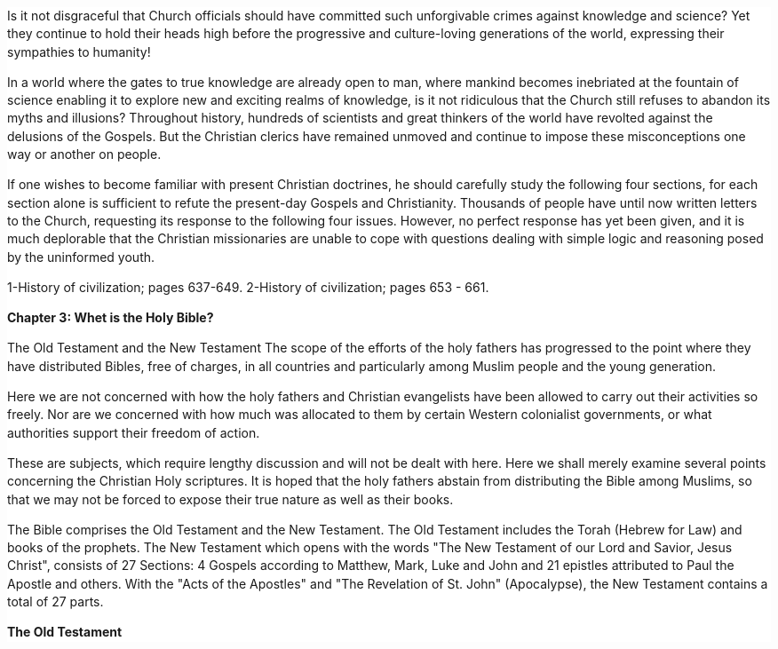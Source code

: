 Is it not disgraceful that Church officials should have committed such
unforgivable crimes against knowledge and science? Yet they continue to
hold their heads high before the progressive and culture-loving
generations of the world, expressing their sympathies to humanity!

In a world where the gates to true knowledge are already open to man,
where mankind becomes inebriated at the fountain of science enabling it
to explore new and exciting realms of knowledge, is it not ridiculous
that the Church still refuses to abandon its myths and illusions?
Throughout history, hundreds of scientists and great thinkers of the
world have revolted against the delusions of the Gospels. But the
Christian clerics have remained unmoved and continue to impose these
misconceptions one way or another on people.

If one wishes to become familiar with present Christian doctrines, he
should carefully study the following four sections, for each section
alone is sufficient to refute the present-day Gospels and Christianity.
Thousands of people have until now written letters to the Church,
requesting its response to the following four issues. However, no
perfect response has yet been given, and it is much deplorable that the
Christian missionaries are unable to cope with questions dealing with
simple logic and reasoning posed by the uninformed youth.

1-History of civilization; pages 637-649.
2-History of civilization; pages 653 - 661.


**Chapter 3: Whet is the Holy Bible?**

The Old Testament and the New Testament The scope of the efforts of the
holy fathers has progressed to the point where they have distributed
Bibles, free of charges, in all countries and particularly among Muslim
people and the young generation.

Here we are not concerned with how the holy fathers and Christian
evangelists have been allowed to carry out their activities so freely.
Nor are we concerned with how much was allocated to them by certain
Western colonialist governments, or what authorities support their
freedom of action.

These are subjects, which require lengthy discussion and will not be
dealt with here. Here we shall merely examine several points concerning
the Christian Holy scriptures. It is hoped that the holy fathers abstain
from distributing the Bible among Muslims, so that we may not be forced
to expose their true nature as well as their books.

The Bible comprises the Old Testament and the New Testament. The Old
Testament includes the Torah (Hebrew for Law) and books of the prophets.
The New Testament which opens with the words "The New Testament of our
Lord and Savior, Jesus Christ", consists of 27 Sections: 4 Gospels
according to Matthew, Mark, Luke and John and 21 epistles attributed to
Paul the Apostle and others. With the "Acts of the Apostles" and "The
Revelation of St. John" (Apocalypse), the New Testament contains a total
of 27 parts.

**The Old Testament**
